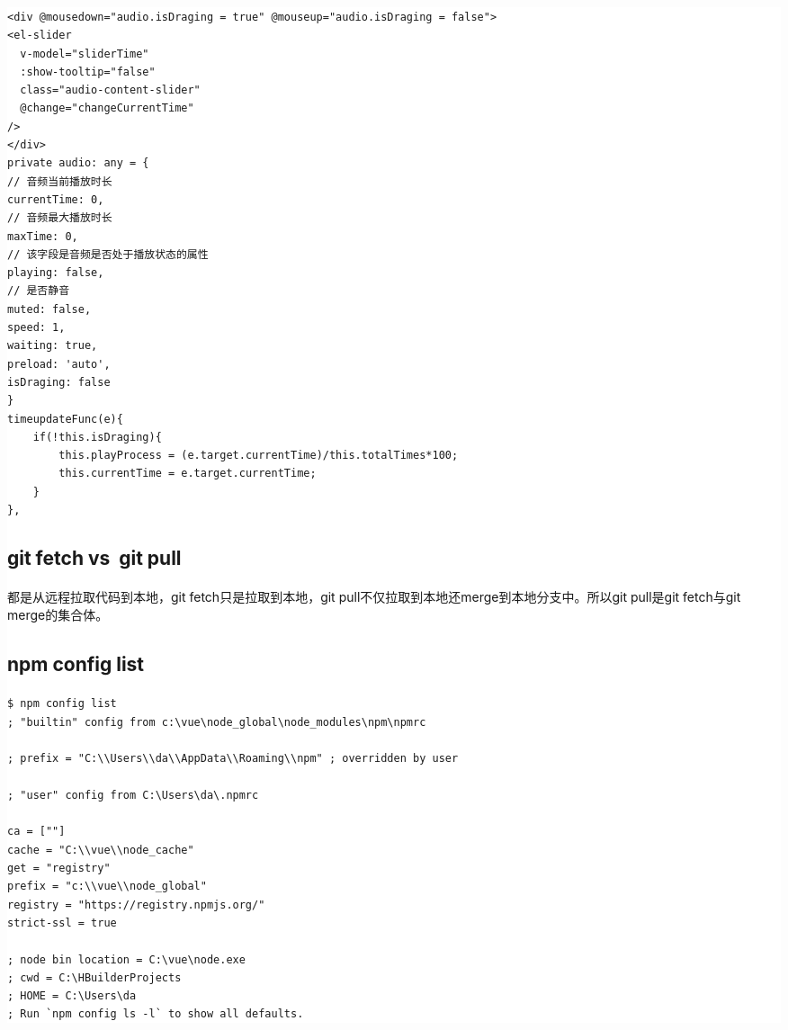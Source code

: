 ```
<div @mousedown="audio.isDraging = true" @mouseup="audio.isDraging = false">
<el-slider
  v-model="sliderTime"
  :show-tooltip="false"
  class="audio-content-slider"
  @change="changeCurrentTime"
/>
</div>
private audio: any = {
// 音频当前播放时长
currentTime: 0,
// 音频最大播放时长
maxTime: 0,
// 该字段是音频是否处于播放状态的属性
playing: false,
// 是否静音
muted: false,
speed: 1,
waiting: true,
preload: 'auto',
isDraging: false
}
timeupdateFunc(e){
    if(!this.isDraging){
        this.playProcess = (e.target.currentTime)/this.totalTimes*100;
        this.currentTime = e.target.currentTime;
    }
},
```

## **git fetch vs  git pull**

都是从远程拉取代码到本地，git fetch只是拉取到本地，git pull不仅拉取到本地还merge到本地分支中。所以git pull是git fetch与git merge的集合体。

## npm config list

```
$ npm config list
; "builtin" config from c:\vue\node_global\node_modules\npm\npmrc

; prefix = "C:\\Users\\da\\AppData\\Roaming\\npm" ; overridden by user

; "user" config from C:\Users\da\.npmrc

ca = [""]
cache = "C:\\vue\\node_cache"
get = "registry"
prefix = "c:\\vue\\node_global"
registry = "https://registry.npmjs.org/"
strict-ssl = true

; node bin location = C:\vue\node.exe
; cwd = C:\HBuilderProjects
; HOME = C:\Users\da
; Run `npm config ls -l` to show all defaults.
```
